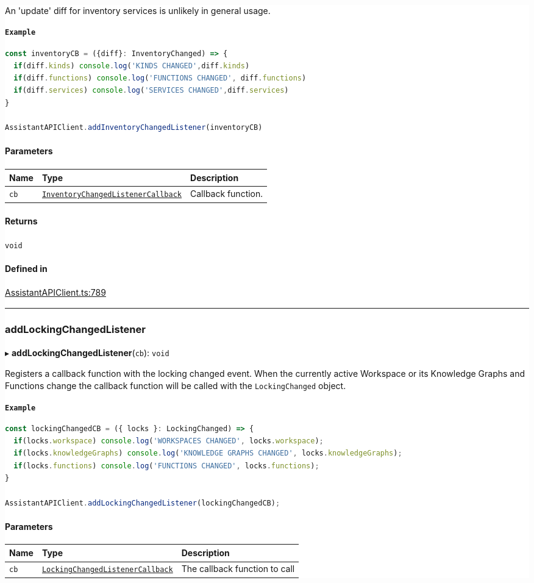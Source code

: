 An 'update' diff for inventory services is unlikely in general usage.

**`Example`**

```typescript
const inventoryCB = ({diff}: InventoryChanged) => {
  if(diff.kinds) console.log('KINDS CHANGED',diff.kinds)
  if(diff.functions) console.log('FUNCTIONS CHANGED', diff.functions)
  if(diff.services) console.log('SERVICES CHANGED',diff.services)
}

AssistantAPIClient.addInventoryChangedListener(inventoryCB)
```

#### Parameters

| Name | Type | Description |
| :------ | :------ | :------ |
| `cb` | [`InventoryChangedListenerCallback`](../README.md#inventorychangedlistenercallback) | Callback function. |

#### Returns

`void`

#### Defined in

[AssistantAPIClient.ts:789](https://github.com/maana-io/q-assistant-client/blob/develop/src/AssistantAPIClient.ts#L789)

___

### addLockingChangedListener

▸ **addLockingChangedListener**(`cb`): `void`

Registers a callback function with the locking changed event. When the
currently active Workspace or its Knowledge Graphs and Functions change the
callback function will be called with the `LockingChanged` object.

**`Example`**

```typescript
const lockingChangedCB = ({ locks }: LockingChanged) => {
  if(locks.workspace) console.log('WORKSPACES CHANGED', locks.workspace);
  if(locks.knowledgeGraphs) console.log('KNOWLEDGE GRAPHS CHANGED', locks.knowledgeGraphs);
  if(locks.functions) console.log('FUNCTIONS CHANGED', locks.functions);
}

AssistantAPIClient.addLockingChangedListener(lockingChangedCB);
```

#### Parameters

| Name | Type | Description |
| :------ | :------ | :------ |
| `cb` | [`LockingChangedListenerCallback`](../README.md#lockingchangedlistenercallback) | The callback function to call |
